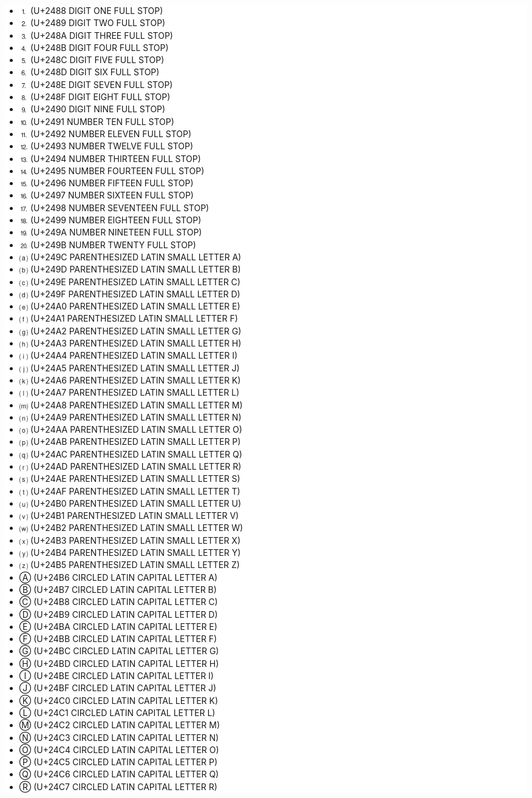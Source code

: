 - ⒈ (U+2488 DIGIT ONE FULL STOP)
- ⒉ (U+2489 DIGIT TWO FULL STOP)
- ⒊ (U+248A DIGIT THREE FULL STOP)
- ⒋ (U+248B DIGIT FOUR FULL STOP)
- ⒌ (U+248C DIGIT FIVE FULL STOP)
- ⒍ (U+248D DIGIT SIX FULL STOP)
- ⒎ (U+248E DIGIT SEVEN FULL STOP)
- ⒏ (U+248F DIGIT EIGHT FULL STOP)
- ⒐ (U+2490 DIGIT NINE FULL STOP)
- ⒑ (U+2491 NUMBER TEN FULL STOP)
- ⒒ (U+2492 NUMBER ELEVEN FULL STOP)
- ⒓ (U+2493 NUMBER TWELVE FULL STOP)
- ⒔ (U+2494 NUMBER THIRTEEN FULL STOP)
- ⒕ (U+2495 NUMBER FOURTEEN FULL STOP)
- ⒖ (U+2496 NUMBER FIFTEEN FULL STOP)
- ⒗ (U+2497 NUMBER SIXTEEN FULL STOP)
- ⒘ (U+2498 NUMBER SEVENTEEN FULL STOP)
- ⒙ (U+2499 NUMBER EIGHTEEN FULL STOP)
- ⒚ (U+249A NUMBER NINETEEN FULL STOP)
- ⒛ (U+249B NUMBER TWENTY FULL STOP)
- ⒜ (U+249C PARENTHESIZED LATIN SMALL LETTER A)
- ⒝ (U+249D PARENTHESIZED LATIN SMALL LETTER B)
- ⒞ (U+249E PARENTHESIZED LATIN SMALL LETTER C)
- ⒟ (U+249F PARENTHESIZED LATIN SMALL LETTER D)
- ⒠ (U+24A0 PARENTHESIZED LATIN SMALL LETTER E)
- ⒡ (U+24A1 PARENTHESIZED LATIN SMALL LETTER F)
- ⒢ (U+24A2 PARENTHESIZED LATIN SMALL LETTER G)
- ⒣ (U+24A3 PARENTHESIZED LATIN SMALL LETTER H)
- ⒤ (U+24A4 PARENTHESIZED LATIN SMALL LETTER I)
- ⒥ (U+24A5 PARENTHESIZED LATIN SMALL LETTER J)
- ⒦ (U+24A6 PARENTHESIZED LATIN SMALL LETTER K)
- ⒧ (U+24A7 PARENTHESIZED LATIN SMALL LETTER L)
- ⒨ (U+24A8 PARENTHESIZED LATIN SMALL LETTER M)
- ⒩ (U+24A9 PARENTHESIZED LATIN SMALL LETTER N)
- ⒪ (U+24AA PARENTHESIZED LATIN SMALL LETTER O)
- ⒫ (U+24AB PARENTHESIZED LATIN SMALL LETTER P)
- ⒬ (U+24AC PARENTHESIZED LATIN SMALL LETTER Q)
- ⒭ (U+24AD PARENTHESIZED LATIN SMALL LETTER R)
- ⒮ (U+24AE PARENTHESIZED LATIN SMALL LETTER S)
- ⒯ (U+24AF PARENTHESIZED LATIN SMALL LETTER T)
- ⒰ (U+24B0 PARENTHESIZED LATIN SMALL LETTER U)
- ⒱ (U+24B1 PARENTHESIZED LATIN SMALL LETTER V)
- ⒲ (U+24B2 PARENTHESIZED LATIN SMALL LETTER W)
- ⒳ (U+24B3 PARENTHESIZED LATIN SMALL LETTER X)
- ⒴ (U+24B4 PARENTHESIZED LATIN SMALL LETTER Y)
- ⒵ (U+24B5 PARENTHESIZED LATIN SMALL LETTER Z)
- Ⓐ (U+24B6 CIRCLED LATIN CAPITAL LETTER A)
- Ⓑ (U+24B7 CIRCLED LATIN CAPITAL LETTER B)
- Ⓒ (U+24B8 CIRCLED LATIN CAPITAL LETTER C)
- Ⓓ (U+24B9 CIRCLED LATIN CAPITAL LETTER D)
- Ⓔ (U+24BA CIRCLED LATIN CAPITAL LETTER E)
- Ⓕ (U+24BB CIRCLED LATIN CAPITAL LETTER F)
- Ⓖ (U+24BC CIRCLED LATIN CAPITAL LETTER G)
- Ⓗ (U+24BD CIRCLED LATIN CAPITAL LETTER H)
- Ⓘ (U+24BE CIRCLED LATIN CAPITAL LETTER I)
- Ⓙ (U+24BF CIRCLED LATIN CAPITAL LETTER J)
- Ⓚ (U+24C0 CIRCLED LATIN CAPITAL LETTER K)
- Ⓛ (U+24C1 CIRCLED LATIN CAPITAL LETTER L)
- Ⓜ (U+24C2 CIRCLED LATIN CAPITAL LETTER M)
- Ⓝ (U+24C3 CIRCLED LATIN CAPITAL LETTER N)
- Ⓞ (U+24C4 CIRCLED LATIN CAPITAL LETTER O)
- Ⓟ (U+24C5 CIRCLED LATIN CAPITAL LETTER P)
- Ⓠ (U+24C6 CIRCLED LATIN CAPITAL LETTER Q)
- Ⓡ (U+24C7 CIRCLED LATIN CAPITAL LETTER R)